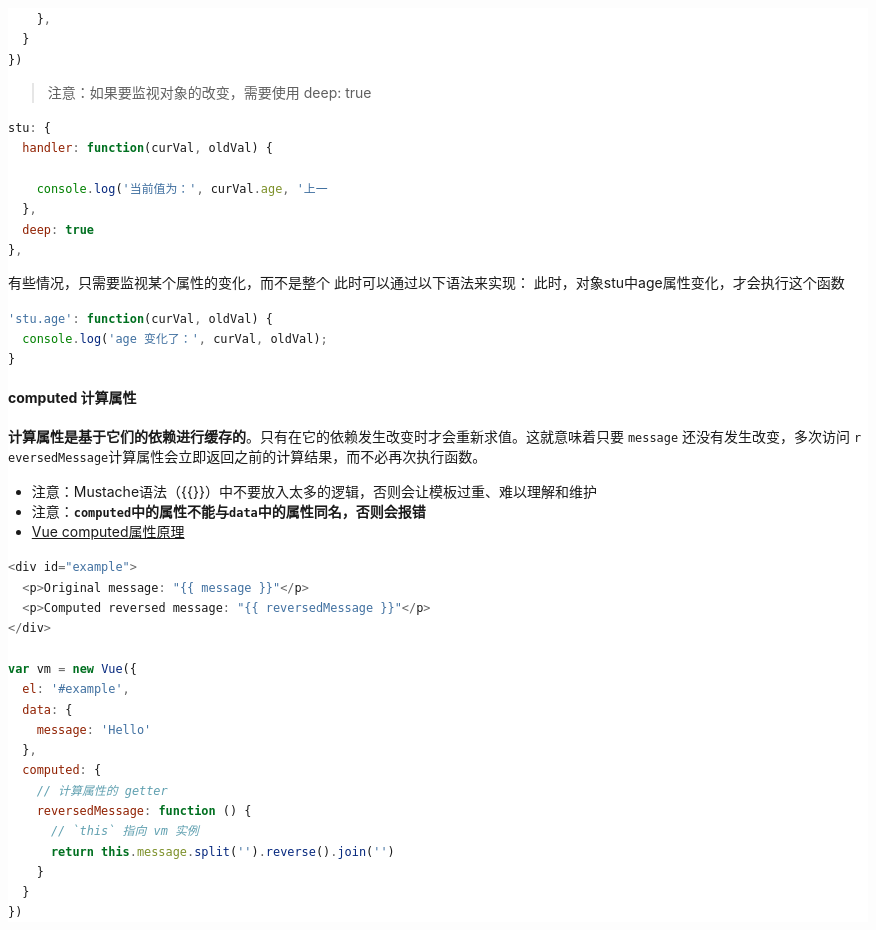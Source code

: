 ```js
    },
  }
})
```

> 注意：如果要监视对象的改变，需要使用 deep: true

```javascript
stu: {
  handler: function(curVal, oldVal) {

    console.log('当前值为：', curVal.age, '上一
  },
  deep: true
},
```

有些情况，只需要监视某个属性的变化，而不是整个
此时可以通过以下语法来实现：
此时，对象stu中age属性变化，才会执行这个函数

```javascript
'stu.age': function(curVal, oldVal) {
  console.log('age 变化了：', curVal, oldVal);
}
```

#### computed 计算属性

**计算属性是基于它们的依赖进行缓存的**。只有在它的依赖发生改变时才会重新求值。这就意味着只要 `message` 还没有发生改变，多次访问 `reversedMessage`计算属性会立即返回之前的计算结果，而不必再次执行函数。

- 注意：Mustache语法（{{}}）中不要放入太多的逻辑，否则会让模板过重、难以理解和维护
- 注意：**`computed`中的属性不能与`data`中的属性同名，否则会报错**
- [Vue computed属性原理](http://www.cnblogs.com/kidney/p/7384835.html?utm_source=debugrun&utm_medium=referral)

```javascript
<div id="example">
  <p>Original message: "{{ message }}"</p>
  <p>Computed reversed message: "{{ reversedMessage }}"</p>
</div>

var vm = new Vue({
  el: '#example',
  data: {
    message: 'Hello'
  },
  computed: {
    // 计算属性的 getter
    reversedMessage: function () {
      // `this` 指向 vm 实例
      return this.message.split('').reverse().join('')
    }
  }
})
```
